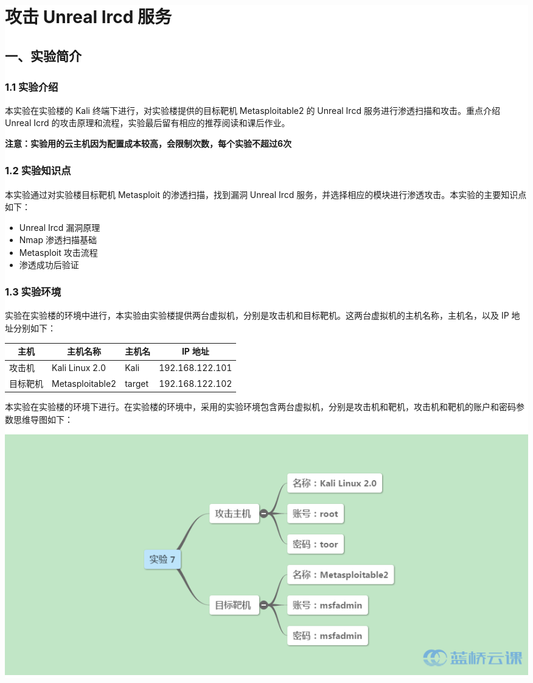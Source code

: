 # 攻击 Unreal Ircd 服务

## 一、实验简介

### 1.1 实验介绍

本实验在实验楼的 Kali 终端下进行，对实验楼提供的目标靶机 Metasploitable2 的 Unreal Ircd 服务进行渗透扫描和攻击。重点介绍 Unreal Icrd 的攻击原理和流程，实验最后留有相应的推荐阅读和课后作业。

**注意：实验用的云主机因为配置成本较高，会限制次数，每个实验不超过6次**

### 1.2 实验知识点

本实验通过对实验楼目标靶机 Metasploit 的渗透扫描，找到漏洞 Unreal Ircd 服务，并选择相应的模块进行渗透攻击。本实验的主要知识点如下：

- Unreal Ircd 漏洞原理
- Nmap 渗透扫描基础
- Metasploit 攻击流程
- 渗透成功后验证

### 1.3 实验环境

实验在实验楼的环境中进行，本实验由实验楼提供两台虚拟机，分别是攻击机和目标靶机。这两台虚拟机的主机名称，主机名，以及 IP 地址分别如下：

| 主机     | 主机名称        | 主机名 | IP 地址         |
| -------- | --------------- | ------ | --------------- |
| 攻击机   | Kali Linux 2.0  | Kali   | 192.168.122.101 |
| 目标靶机 | Metasploitable2 | target | 192.168.122.102 |


本实验在实验楼的环境下进行。在实验楼的环境中，采用的实验环境包含两台虚拟机，分别是攻击机和靶机，攻击机和靶机的账户和密码参数思维导图如下：

![图片描述](../imgs/1479889983908.png-wm_1.png)
